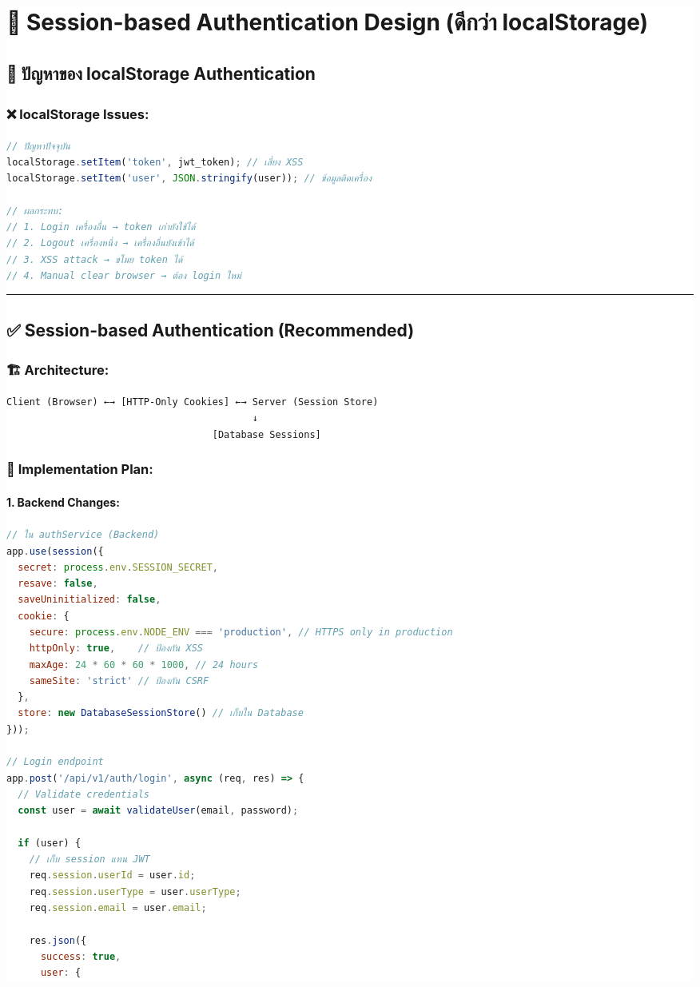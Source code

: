 # 🔐 Session-based Authentication Design (ดีกว่า localStorage)

## 🎯 ปัญหาของ localStorage Authentication

### ❌ **localStorage Issues:**
```javascript
// ปัญหาปัจจุบัน
localStorage.setItem('token', jwt_token); // เสี่ยง XSS
localStorage.setItem('user', JSON.stringify(user)); // ข้อมูลติดเครื่อง

// ผลกระทบ:
// 1. Login เครื่องอื่น → token เก่ายังใช้ได้
// 2. Logout เครื่องหนึ่ง → เครื่องอื่นยังเข้าได้  
// 3. XSS attack → ขโมย token ได้
// 4. Manual clear browser → ต้อง login ใหม่
```

---

## ✅ **Session-based Authentication (Recommended)**

### 🏗️ **Architecture:**
```
Client (Browser) ←→ [HTTP-Only Cookies] ←→ Server (Session Store)
                                           ↓
                                    [Database Sessions]
```

### 🔧 **Implementation Plan:**

#### 1. **Backend Changes:**
```javascript
// ใน authService (Backend)
app.use(session({
  secret: process.env.SESSION_SECRET,
  resave: false,
  saveUninitialized: false,
  cookie: {
    secure: process.env.NODE_ENV === 'production', // HTTPS only in production
    httpOnly: true,    // ป้องกัน XSS
    maxAge: 24 * 60 * 60 * 1000, // 24 hours
    sameSite: 'strict' // ป้องกัน CSRF
  },
  store: new DatabaseSessionStore() // เก็บใน Database
}));

// Login endpoint
app.post('/api/v1/auth/login', async (req, res) => {
  // Validate credentials
  const user = await validateUser(email, password);
  
  if (user) {
    // เก็บ session แทน JWT
    req.session.userId = user.id;
    req.session.userType = user.userType;
    req.session.email = user.email;
    
    res.json({
      success: true,
      user: {
```